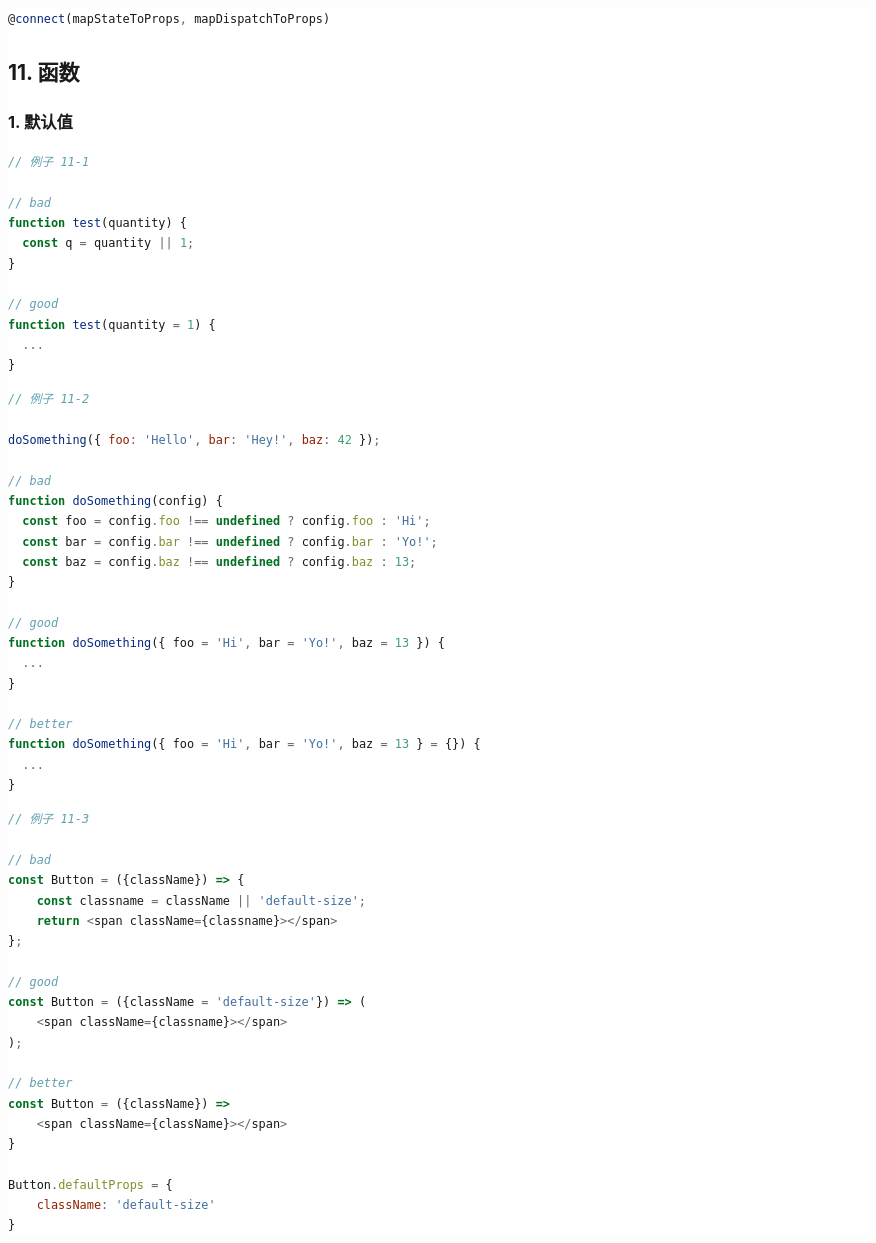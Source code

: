 ```js
@connect(mapStateToProps, mapDispatchToProps)
```
## 11. 函数
### 1. 默认值
```js
// 例子 11-1

// bad
function test(quantity) {
  const q = quantity || 1;
}

// good
function test(quantity = 1) {
  ...
}
```
```js
// 例子 11-2

doSomething({ foo: 'Hello', bar: 'Hey!', baz: 42 });

// bad
function doSomething(config) {
  const foo = config.foo !== undefined ? config.foo : 'Hi';
  const bar = config.bar !== undefined ? config.bar : 'Yo!';
  const baz = config.baz !== undefined ? config.baz : 13;
}

// good
function doSomething({ foo = 'Hi', bar = 'Yo!', baz = 13 }) {
  ...
}

// better
function doSomething({ foo = 'Hi', bar = 'Yo!', baz = 13 } = {}) {
  ...
}
```
```js
// 例子 11-3

// bad
const Button = ({className}) => {
	const classname = className || 'default-size';
	return <span className={classname}></span>
};

// good
const Button = ({className = 'default-size'}) => (
	<span className={classname}></span>
);

// better
const Button = ({className}) =>
	<span className={className}></span>
}

Button.defaultProps = {
	className: 'default-size'
}
```
```js
```